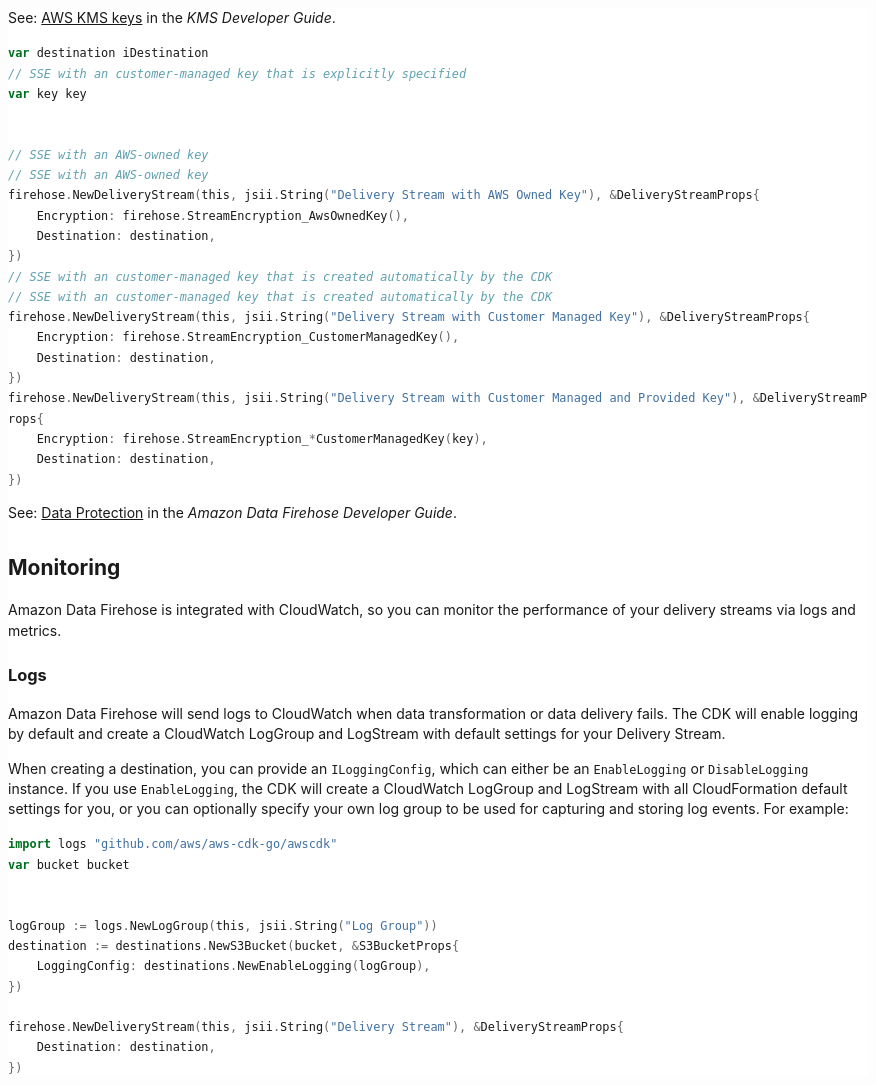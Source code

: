 See: [AWS KMS keys](https://docs.aws.amazon.com/kms/latest/developerguide/concepts.html#kms_keys)
in the *KMS Developer Guide*.

```go
var destination iDestination
// SSE with an customer-managed key that is explicitly specified
var key key


// SSE with an AWS-owned key
// SSE with an AWS-owned key
firehose.NewDeliveryStream(this, jsii.String("Delivery Stream with AWS Owned Key"), &DeliveryStreamProps{
	Encryption: firehose.StreamEncryption_AwsOwnedKey(),
	Destination: destination,
})
// SSE with an customer-managed key that is created automatically by the CDK
// SSE with an customer-managed key that is created automatically by the CDK
firehose.NewDeliveryStream(this, jsii.String("Delivery Stream with Customer Managed Key"), &DeliveryStreamProps{
	Encryption: firehose.StreamEncryption_CustomerManagedKey(),
	Destination: destination,
})
firehose.NewDeliveryStream(this, jsii.String("Delivery Stream with Customer Managed and Provided Key"), &DeliveryStreamProps{
	Encryption: firehose.StreamEncryption_*CustomerManagedKey(key),
	Destination: destination,
})
```

See: [Data Protection](https://docs.aws.amazon.com/firehose/latest/dev/encryption.html)
in the *Amazon Data Firehose Developer Guide*.

## Monitoring

Amazon Data Firehose is integrated with CloudWatch, so you can monitor the performance of
your delivery streams via logs and metrics.

### Logs

Amazon Data Firehose will send logs to CloudWatch when data transformation or data
delivery fails. The CDK will enable logging by default and create a CloudWatch LogGroup
and LogStream with default settings for your Delivery Stream.

When creating a destination, you can provide an `ILoggingConfig`, which can either be an `EnableLogging` or `DisableLogging` instance.
If you use `EnableLogging`, the CDK will create a CloudWatch LogGroup and LogStream with all CloudFormation default settings for you, or you can optionally
specify your own log group to be used for capturing and storing log events. For example:

```go
import logs "github.com/aws/aws-cdk-go/awscdk"
var bucket bucket


logGroup := logs.NewLogGroup(this, jsii.String("Log Group"))
destination := destinations.NewS3Bucket(bucket, &S3BucketProps{
	LoggingConfig: destinations.NewEnableLogging(logGroup),
})

firehose.NewDeliveryStream(this, jsii.String("Delivery Stream"), &DeliveryStreamProps{
	Destination: destination,
})
```
